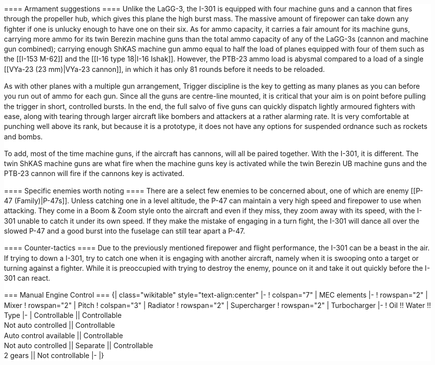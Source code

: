 ==== Armament suggestions ====
Unlike the LaGG-3, the I-301 is equipped with four machine guns and a cannon that fires through the propeller hub, which gives this plane the high burst mass. The massive amount of firepower can take down any fighter if one is unlucky enough to have one on their six. As for ammo capacity, it carries a fair amount for its machine guns, carrying more ammo for its twin Berezin machine guns than the total ammo capacity of any of the LaGG-3s (cannon and machine gun combined); carrying enough ShKAS machine gun ammo equal to half the load of planes equipped with four of them such as the [[I-153 M-62]] and the [[I-16 type 18|I-16 Ishak]]. However, the PTB-23 ammo load is abysmal compared to a load of a single [[VYa-23 (23 mm)|VYa-23 cannon]], in which it has only 81 rounds before it needs to be reloaded.

As with other planes with a multiple gun arrangement, Trigger discipline is the key to getting as many planes as you can before you run out of ammo for each gun. Since all the guns are centre-line mounted, it is critical that your aim is on point before pulling the trigger in short, controlled bursts. In the end, the full salvo of five guns can quickly dispatch lightly armoured fighters with ease, along with tearing through larger aircraft like bombers and attackers at a rather alarming rate. It is very comfortable at punching well above its rank, but because it is a prototype, it does not have any options for suspended ordnance such as rockets and bombs.

To add, most of the time machine guns, if the aircraft has cannons, will all be paired together. With the I-301, it is different. The twin ShKAS machine guns are what fire when the machine guns key is activated while the twin Berezin UB machine guns and the PTB-23 cannon will fire if the cannons key is activated.

==== Specific enemies worth noting ====
There are a select few enemies to be concerned about, one of which are enemy [[P-47 (Family)|P-47s]]. Unless catching one in a level altitude, the P-47 can maintain a very high speed and firepower to use when attacking. They come in a Boom & Zoom style onto the aircraft and even if they miss, they zoom away with its speed, with the I-301 unable to catch it under its own speed. If they make the mistake of engaging in a turn fight, the I-301 will dance all over the slowed P-47 and a good burst into the fuselage can still tear apart a P-47.

==== Counter-tactics ====
Due to the previously mentioned firepower and flight performance, the I-301 can be a beast in the air. If trying to down a I-301, try to catch one when it is engaging with another aircraft, namely when it is swooping onto a target or turning against a fighter. While it is preoccupied with trying to destroy the enemy, pounce on it and take it out quickly before the I-301 can react.

=== Manual Engine Control ===
{| class="wikitable" style="text-align:center"
|-
! colspan="7" | MEC elements
|-
! rowspan="2" | Mixer
! rowspan="2" | Pitch
! colspan="3" | Radiator
! rowspan="2" | Supercharger
! rowspan="2" | Turbocharger
|-
! Oil !! Water !! Type
|-
| Controllable || Controllable<br>Not auto controlled || Controllable<br>Auto control available || Controllable<br>Not auto controlled || Separate || Controllable<br>2 gears || Not controllable
|-
|}
